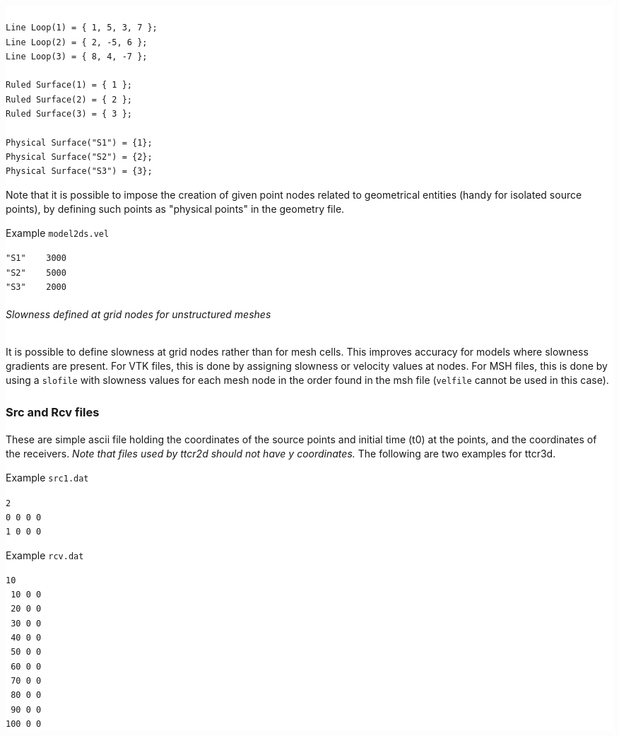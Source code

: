 ```

Line Loop(1) = { 1, 5, 3, 7 };
Line Loop(2) = { 2, -5, 6 };
Line Loop(3) = { 8, 4, -7 };

Ruled Surface(1) = { 1 };
Ruled Surface(2) = { 2 };
Ruled Surface(3) = { 3 };

Physical Surface("S1") = {1};
Physical Surface("S2") = {2};
Physical Surface("S3") = {3};
```

Note that it is possible to impose the creation of given point nodes related to geometrical entities (handy for isolated source points), by defining such points as "physical points" in the geometry file.

Example `model2ds.vel`
```
"S1"    3000
"S2"    5000
"S3"    2000
```

###### Slowness defined at grid nodes for unstructured meshes

It is possible to define slowness at grid nodes rather than for mesh cells.  This improves accuracy for models where slowness gradients are present.  For VTK files, this is done by assigning slowness or velocity values at nodes.  For MSH files, this is done by using a `slofile` with slowness values for each mesh node in the order found in the msh file (`velfile` cannot be used in this case).

### Src and Rcv files

These are simple ascii file holding the coordinates of the source points and initial time (t0) at the points, and the coordinates of the receivers.  *Note that files used by ttcr2d should not have y coordinates.*  The following are two examples for ttcr3d.  

Example `src1.dat`
```
2
0 0 0 0
1 0 0 0
```

Example `rcv.dat`
```
10
 10 0 0
 20 0 0
 30 0 0
 40 0 0
 50 0 0
 60 0 0
 70 0 0
 80 0 0
 90 0 0
100 0 0
```
